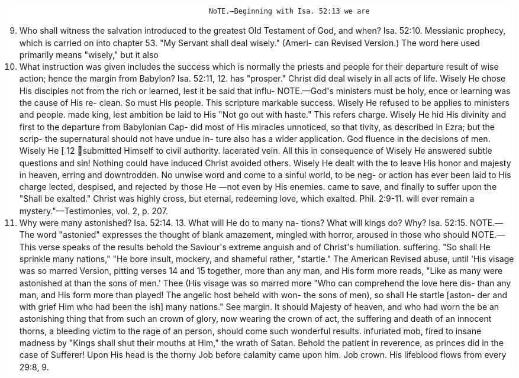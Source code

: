                                                     NoTE.—Beginning with Isa. 52:13 we are
  9. Who shall witness the salvation              introduced to the greatest Old Testament
of God, and when? Isa. 52:10.                     Messianic prophecy, which is carried on
                                                  into chapter 53.
                                                    "My Servant shall deal wisely." (Ameri-
                                                  can Revised Version.) The word here
                                                  used primarily means "wisely," but it also
  10. What instruction was given                  includes the success which is normally the
priests and people for their departure            result of wise action; hence the margin
from Babylon? Isa. 52:11, 12.                     has "prosper."
                                                     Christ did deal wisely in all acts of life.
                                                  Wisely He chose His disciples not from the
                                                  rich or learned, lest it be said that influ-
   NOTE.—God's ministers must be holy,            ence or learning was the cause of His re-
clean. So must His people. This scripture         markable success. Wisely He refused to be
applies to ministers and people.                  made king, lest ambition be laid to His
   "Not go out with haste." This refers           charge. Wisely He hid His divinity and
first to the departure from Babylonian Cap-       did most of His miracles unnoticed, so that
tivity, as described in Ezra; but the scrip-      the supernatural should not have undue in-
ture also has a wider application. God            fluence in the decisions of men. Wisely He
                                           [ 12
submitted Himself to civil authority.         lacerated vein. All this in consequence of
Wisely He answered subtle questions and       sin! Nothing could have induced Christ
avoided others. Wisely He dealt with the      to leave His honor and majesty in heaven,
erring and downtrodden. No unwise word        and come to a sinful world, to be neg-
or action has ever been laid to His charge    lected, despised, and rejected by those He
—not even by His enemies.                     came to save, and finally to suffer upon the
  "Shall be exalted." Christ was highly       cross, but eternal, redeeming love, which
exalted. Phil. 2:9-11.                        will ever remain a mystery."—Testimonies,
                                              vol. 2, p. 207.
   12. Why were many astonished?
Isa. 52:14.                                      13. What will He do to many na-
                                              tions? What will kings do? Why?
                                              Isa. 52:15.
  NOTE.—The word "astonied" expresses
the thought of blank amazement, mingled
with horror, aroused in those who should        NOTE.—This verse speaks of the results
behold the Saviour's extreme anguish and      of Christ's humiliation.
suffering.                                      "So shall He sprinkle many nations,"
  "He bore insult, mockery, and shameful      rather, "startle." The American Revised
abuse, until 'His visage was so marred        Version, pitting verses 14 and 15 together,
more than any man, and His form more          reads, "Like as many were astonished at
than the sons of men.'                        Thee (His visage was so marred more
  "Who can comprehend the love here dis-      than any man, and His form more than
played! The angelic host beheld with won-     the sons of men), so shall He startle [aston-
der and with grief Him who had been the       ish] many nations." See margin. It should
Majesty of heaven, and who had worn the       be an astonishing thing that from such an
crown of glory, now wearing the crown of      act, the suffering and death of an innocent
thorns, a bleeding victim to the rage of an   person, should come such wonderful results.
infuriated mob, fired to insane madness by      "Kings shall shut their mouths at Him,"
the wrath of Satan. Behold the patient        in reverence, as princes did in the case of
Sufferer! Upon His head is the thorny         Job before calamity came upon him. Job
crown. His lifeblood flows from every         29:8, 9.
